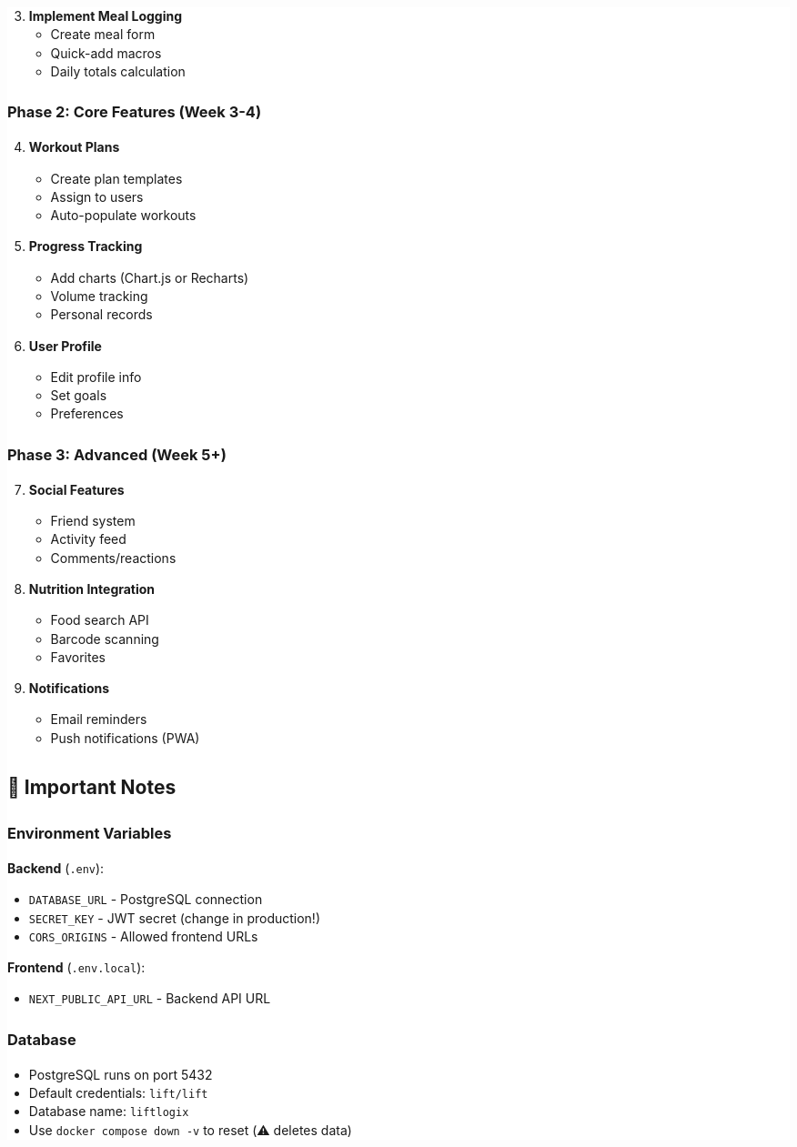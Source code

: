 3. **Implement Meal Logging**
   - Create meal form
   - Quick-add macros
   - Daily totals calculation

### Phase 2: Core Features (Week 3-4)
4. **Workout Plans**
   - Create plan templates
   - Assign to users
   - Auto-populate workouts

5. **Progress Tracking**
   - Add charts (Chart.js or Recharts)
   - Volume tracking
   - Personal records

6. **User Profile**
   - Edit profile info
   - Set goals
   - Preferences

### Phase 3: Advanced (Week 5+)
7. **Social Features**
   - Friend system
   - Activity feed
   - Comments/reactions

8. **Nutrition Integration**
   - Food search API
   - Barcode scanning
   - Favorites

9. **Notifications**
   - Email reminders
   - Push notifications (PWA)

## 🔑 Important Notes

### Environment Variables

**Backend** (`.env`):
- `DATABASE_URL` - PostgreSQL connection
- `SECRET_KEY` - JWT secret (change in production!)
- `CORS_ORIGINS` - Allowed frontend URLs

**Frontend** (`.env.local`):
- `NEXT_PUBLIC_API_URL` - Backend API URL

### Database

- PostgreSQL runs on port 5432
- Default credentials: `lift/lift`
- Database name: `liftlogix`
- Use `docker compose down -v` to reset (⚠️ deletes data)
